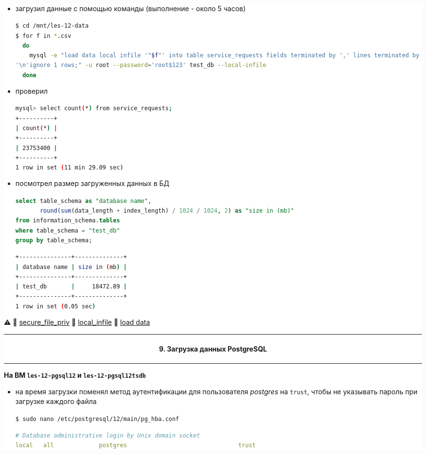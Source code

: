 
- загрузил данные с помощью команды (выполнение - около 5 часов)
    ```bash
    $ cd /mnt/les-12-data
    $ for f in *.csv
      do
        mysql -e "load data local infile '"$f"' into table service_requests fields terminated by ',' lines terminated by '\n'ignore 1 rows;" -u root --password='root$123' test_db --local-infile
      done
    ```
- проверил
    ```bash
    mysql> select count(*) from service_requests;
    +----------+
    | count(*) |
    +----------+
    | 23753400 |
    +----------+
    1 row in set (11 min 29.09 sec)
    ```

- посмотрел размер загруженных данных в БД
    ```sql
    select table_schema as "database name", 
           round(sum(data_length + index_length) / 1024 / 1024, 2) as "size in (mb)" 
    from information_schema.tables
    where table_schema = "test_db" 
    group by table_schema;
    ```
    ```bash
    +---------------+--------------+
    | database name | size in (mb) |
    +---------------+--------------+
    | test_db       |     18472.89 |
    +---------------+--------------+
    1 row in set (0.05 sec)
    ```

⚠️ 🔗 [secure_file_priv](https://dev.mysql.com/doc/refman/8.0/en/server-system-variables.html#sysvar_secure_file_priv "Ctrl+click -> new tab")  🔗 [local_infile](https://dev.mysql.com/doc/refman/8.0/en/server-system-variables.html#sysvar_local_infile "Ctrl+click -> new tab")  🔗 [load data](https://dev.mysql.com/doc/refman/8.0/en/load-data.html "Ctrl+click -> new tab")

***
<div align="center"><h4>9. Загрузка данных PostgreSQL</h4></div>

***

**На ВМ `les-12-pgsql12` и `les-12-pgsql12tsdb`**

- на время загрузки поменял метод аутентификации для пользователя _postgres_ на `trust`, чтобы не указывать пароль при 
загрузке каждого файла
    ```bash
    $ sudo nano /etc/postgresql/12/main/pg_hba.conf
    ```
    ```yaml
    # Database administrative login by Unix domain socket
    local   all             postgres                                trust
    ```
